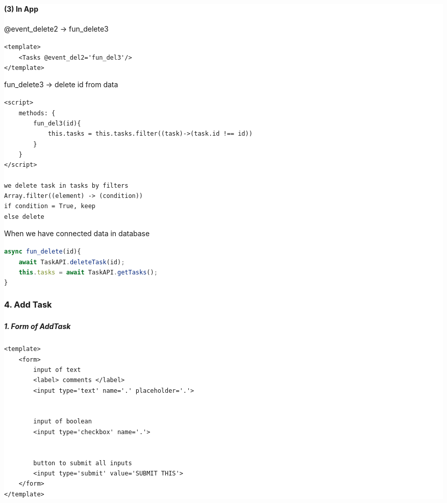 

#### (3) In App

@event_delete2 -> fun_delete3

```vue
<template>
	<Tasks @event_del2='fun_del3'/>
</template>
```

fun_delete3 -> delete id from data

```vue
<script>
    methods: {
        fun_del3(id){
      		this.tasks = this.tasks.filter((task)->(task.id !== id))      
        }
    }
</script>

we delete task in tasks by filters
Array.filter((element) -> (condition))
if condition = True, keep
else delete
```



When we have connected data in database

```js
async fun_delete(id){
	await TaskAPI.deleteTask(id);
	this.tasks = await TaskAPI.getTasks();
}
```



### 4. Add Task

##### 1. Form of AddTask

```vue
<template>
	<form>
        input of text
        <label> comments </label>
        <input type='text' name='.' placeholder='.'>
        
        
        input of boolean
        <input type='checkbox' name='.'>
        
        
        button to submit all inputs
        <input type='submit' value='SUBMIT THIS'>
    </form>
</template>
```
